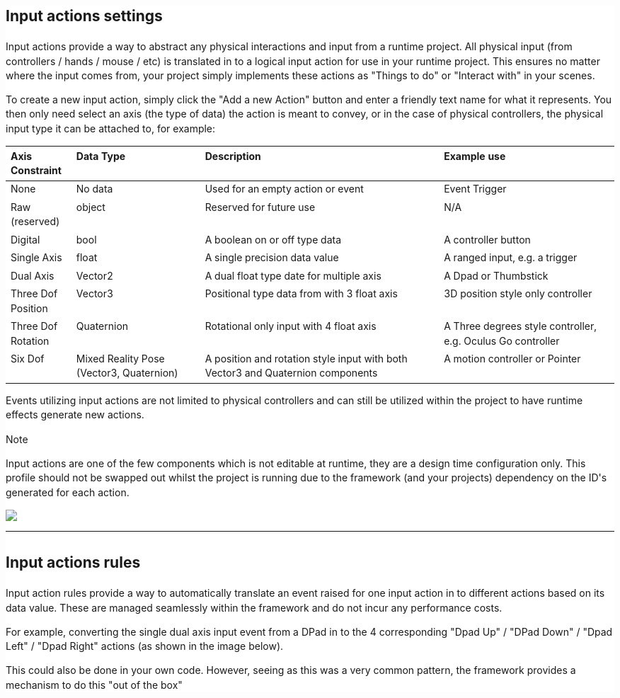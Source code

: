 <a name="inputactions"></a>

## Input actions settings

Input actions provide a way to abstract any physical interactions and input from a runtime project. All physical input (from controllers / hands / mouse / etc) is translated in to a logical input action for use in your runtime project. This ensures no matter where the input comes from, your project simply implements these actions as "Things to do" or "Interact with" in your scenes.

To create a new input action, simply click the "Add a new Action" button and enter a friendly text name for what it represents. You then only need select an axis (the type of data) the action is meant to convey, or in the case of physical controllers, the physical input type it can be attached to, for example:

| Axis Constraint | Data Type | Description | Example use |
| :--- | :--- | :--- | :--- |
| None | No data | Used for an empty action or event | Event Trigger |
| Raw (reserved) | object | Reserved for future use | N/A |
| Digital | bool | A boolean on or off type data | A controller button |
| Single Axis | float | A single precision data value | A ranged input, e.g. a trigger |
| Dual Axis | Vector2 | A dual float type date for multiple axis | A Dpad or Thumbstick |
| Three Dof Position | Vector3 | Positional type data from with 3 float axis | 3D position style only controller |
| Three Dof Rotation | Quaternion | Rotational only input with 4 float axis | A Three degrees style controller, e.g. Oculus Go controller |
| Six Dof | Mixed Reality Pose (Vector3, Quaternion) | A position and rotation style input with both Vector3 and Quaternion components | A motion controller or Pointer |

Events utilizing input actions are not limited to physical controllers and can still be utilized within the project to have runtime effects generate new actions.

> [!NOTE]
> Input actions are one of the few components which is not editable at runtime, they are a design time configuration only. This profile should not be swapped out whilst the project is running due to the framework (and your projects) dependency on the ID's generated for each action.

<img src="Images/MixedRealityToolkitConfigurationProfileScreens/MRTK_InputActionsProfile.png" width="650px" style="display:block;">

---
<a name="inputactionrules"></a>

## Input actions rules

Input action rules provide a way to automatically translate an event raised for one input action in to different actions based on its data value. These are managed seamlessly within the framework and do not incur any performance costs.

For example, converting the single dual axis input event from a DPad in to the 4 corresponding "Dpad Up" / "DPad Down" / "Dpad Left" / "Dpad Right" actions (as shown in the image below).

This could also be done in your own code. However, seeing as this was a very common pattern, the framework provides a mechanism to do this "out of the box"
